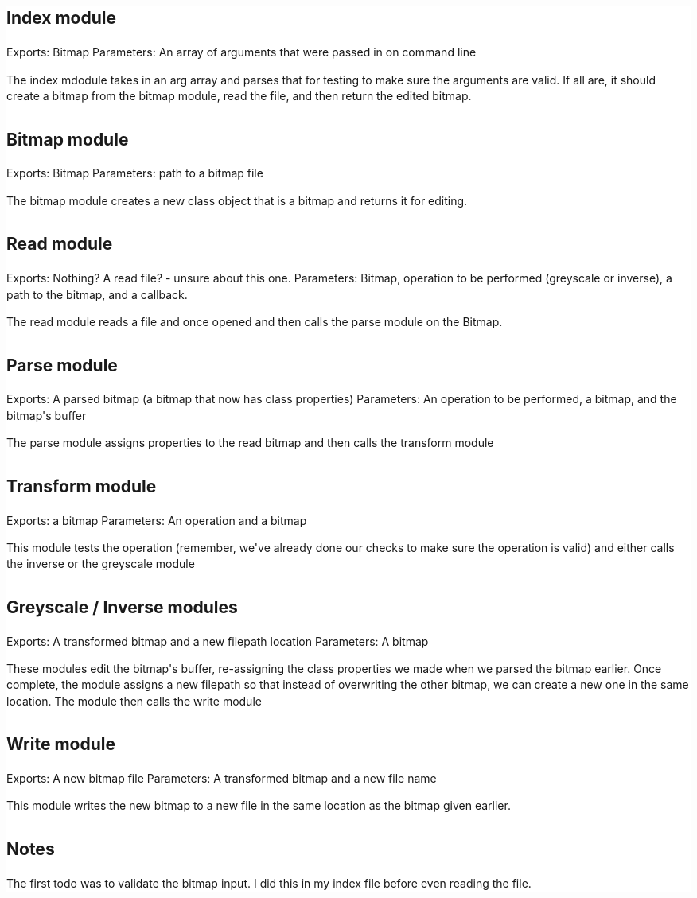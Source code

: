[events api docs]: https://nodejs.org/api/events.html
[bitmap file format]: https://en.wikipedia.org/wiki/BMP_file_format

## Index module
Exports: Bitmap
Parameters: An array of arguments that were passed in on command line

The index mdodule takes in an arg array and parses that for testing to make sure the arguments are valid. If all are, it should create a bitmap from the bitmap module, read the file, and then return the edited bitmap.

## Bitmap module
Exports: Bitmap
Parameters: path to a bitmap file

The bitmap module creates a new class object that is a bitmap and returns it for editing.

## Read module
Exports: Nothing? A read file? - unsure about this one.
Parameters: Bitmap, operation to be performed (greyscale or inverse), a path to the bitmap, and a callback.

The read module reads a file and once opened and then calls the parse module on the Bitmap.

## Parse module
Exports: A parsed bitmap (a bitmap that now has class properties)
Parameters: An operation to be performed, a bitmap, and the bitmap's buffer

The parse module assigns properties to the read bitmap and then calls the transform module

## Transform module
Exports: a bitmap
Parameters: An operation and a bitmap

This module tests the operation (remember, we've already done our checks to make sure the operation is valid) and either calls the inverse or the greyscale module

## Greyscale / Inverse modules
Exports: A transformed bitmap and a new filepath location
Parameters: A bitmap

These modules edit the bitmap's buffer, re-assigning the class properties we made when we parsed the bitmap earlier. Once complete, the module assigns a new filepath so that instead of overwriting the other bitmap, we can create a new one in the same location. The module then calls the write module

## Write module
Exports: A new bitmap file
Parameters: A transformed bitmap and a new file name

This module writes the new bitmap to a new file in the same location as the bitmap given earlier.

## Notes
The first todo was to validate the bitmap input. I did this in my index file before even reading the file.
